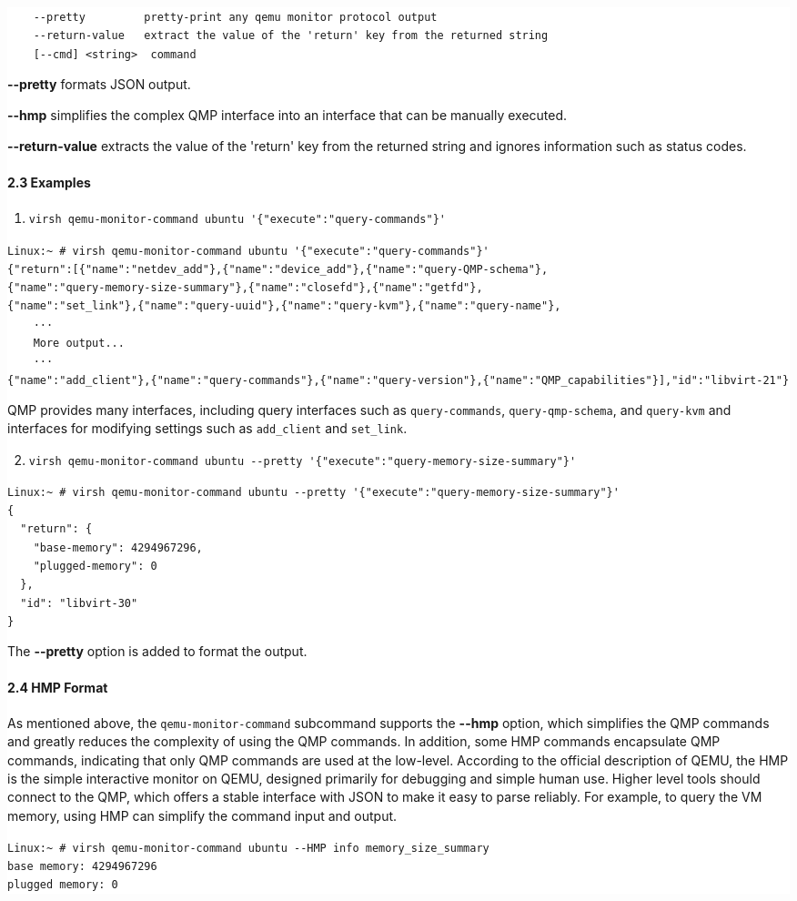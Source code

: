 ```
    --pretty         pretty-print any qemu monitor protocol output
    --return-value   extract the value of the 'return' key from the returned string
    [--cmd] <string>  command
```

**--pretty** formats JSON output.

**--hmp** simplifies the complex QMP interface into an interface that can be manually executed.

**--return-value** extracts the value of the 'return' key from the returned string and ignores information such as status codes.

#### 2.3 Examples

1. `virsh qemu-monitor-command ubuntu '{"execute":"query-commands"}' `

```
Linux:~ # virsh qemu-monitor-command ubuntu '{"execute":"query-commands"}' 
{"return":[{"name":"netdev_add"},{"name":"device_add"},{"name":"query-QMP-schema"},
{"name":"query-memory-size-summary"},{"name":"closefd"},{"name":"getfd"},
{"name":"set_link"},{"name":"query-uuid"},{"name":"query-kvm"},{"name":"query-name"},
    ···
    More output...
    ···
{"name":"add_client"},{"name":"query-commands"},{"name":"query-version"},{"name":"QMP_capabilities"}],"id":"libvirt-21"}
```
QMP provides many interfaces, including query interfaces such as `query-commands`, `query-qmp-schema`, and `query-kvm` and interfaces for modifying settings such as `add_client` and `set_link`.

2. `virsh qemu-monitor-command ubuntu --pretty '{"execute":"query-memory-size-summary"}'`
```
Linux:~ # virsh qemu-monitor-command ubuntu --pretty '{"execute":"query-memory-size-summary"}'
{
  "return": {
    "base-memory": 4294967296,
    "plugged-memory": 0
  },
  "id": "libvirt-30"
}

```
The **--pretty** option is added to format the output.

#### 2.4 HMP Format
As mentioned above, the `qemu-monitor-command` subcommand supports the **--hmp** option, which simplifies the QMP commands and greatly reduces the complexity of using the QMP commands. In addition, some HMP commands encapsulate QMP commands, indicating that only QMP commands are used at the low-level. According to the official description of QEMU, the HMP is the simple interactive monitor on QEMU, designed primarily for debugging and simple human use. Higher level tools should connect to the QMP, which offers a stable interface with JSON to make it easy to parse reliably.
For example, to query the VM memory, using HMP can simplify the command input and output.

```
Linux:~ # virsh qemu-monitor-command ubuntu --HMP info memory_size_summary
base memory: 4294967296
plugged memory: 0
```
